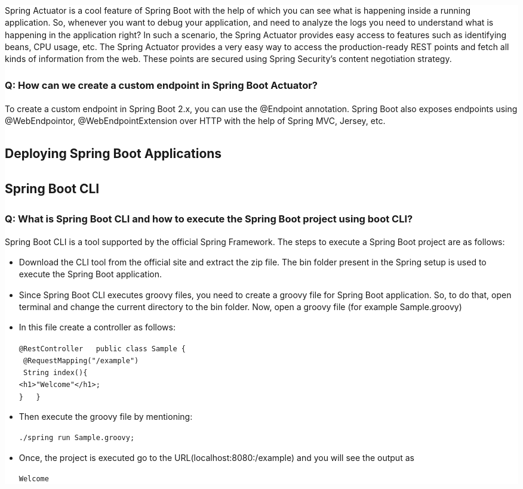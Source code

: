 Spring Actuator is a cool feature of Spring Boot with the help of which you can see what is happening inside a running application. So, whenever you want to debug your application, and need to analyze the logs you need to understand what is happening in the application right? In such a scenario, the Spring Actuator provides easy access to features such as identifying beans, CPU usage, etc. The Spring Actuator provides a very easy way to access the production-ready REST points and fetch all kinds of information from the web. These points are secured using Spring Security’s content negotiation strategy.

### Q: How can we create a custom endpoint in Spring Boot Actuator?

To create a custom endpoint in Spring Boot 2.x, you can use the @Endpoint annotation. Spring Boot also exposes endpoints using @WebEndpointor, @WebEndpointExtension over HTTP with the help of Spring MVC, Jersey, etc.

## Deploying Spring Boot Applications

## Spring Boot CLI

### Q: What is Spring Boot CLI and how to execute the Spring Boot project using boot CLI?

Spring Boot CLI is a tool supported by the official Spring Framework. The steps to execute a Spring Boot project are as follows:

- Download the CLI tool from the official site and extract the zip file. The bin folder present in the Spring setup is used to execute the Spring Boot application.

- Since Spring Boot CLI executes groovy files, you need to create a groovy file for Spring Boot application. So, to do that, open terminal and change the current directory to the bin folder. Now, open a groovy file (for example Sample.groovy)

- In this file create a controller as follows:

  ```
  @RestController   public class Sample {   
   @RequestMapping("/example")   
   String index(){   
  <h1>"Welcome"</h1>;  
  }   }
  ```

- Then execute the groovy file by mentioning:

  ```
  ./spring run Sample.groovy;
  ```

- Once, the project is executed go to the URL(localhost:8080:/example) and you will see the output as

  ```
  Welcome
  ```
